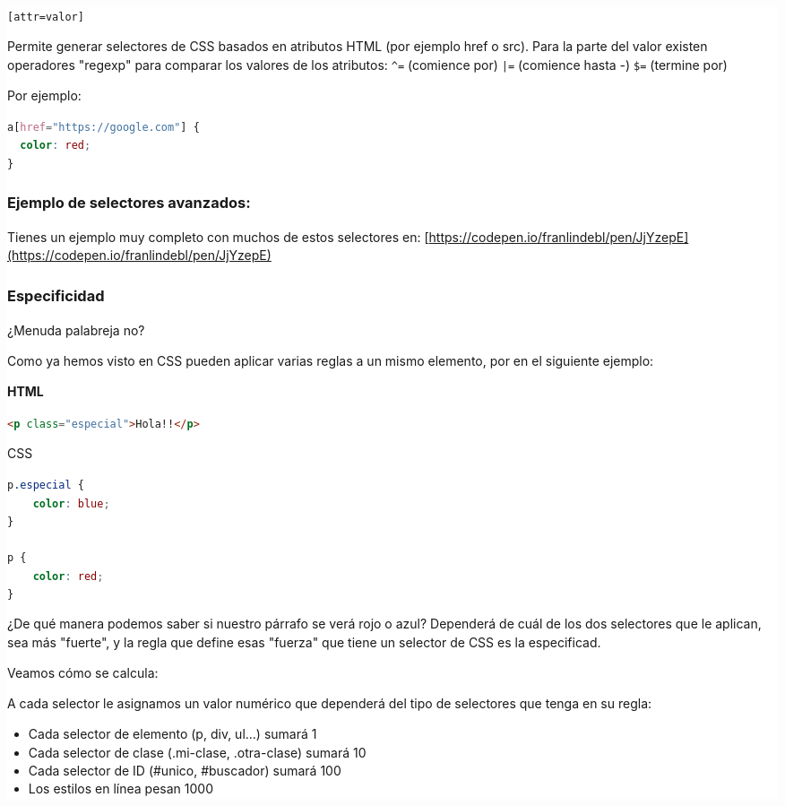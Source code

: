 `[attr=valor]`

Permite generar selectores de CSS basados en atributos HTML (por ejemplo href o src). Para la parte del valor existen operadores "regexp" para comparar los valores de los atributos:
`^=` (comience por)
`|=` (comience hasta -)
`$=` (termine por)

Por ejemplo:

```css
a[href="https://google.com"] {
  color: red;
}
```

### Ejemplo de selectores avanzados:

Tienes un ejemplo muy completo con muchos de estos selectores en: [https://codepen.io/franlindebl/pen/JjYzepE](https://codepen.io/franlindebl/pen/JjYzepE)

### Especificidad

¿Menuda palabreja no?

Como ya hemos visto en CSS pueden aplicar varias reglas a un mismo elemento, por en el siguiente ejemplo:

**HTML**

```html
<p class="especial">Hola!!</p>
```

CSS

```css
p.especial {
    color: blue;
}

p {
    color: red;
}
```

¿De qué manera podemos saber si nuestro párrafo se verá rojo o azul? Dependerá de cuál de los dos selectores que le aplican, sea más "fuerte", y la regla que define esas "fuerza" que tiene un selector de CSS es la especificad.

Veamos cómo se calcula:

A cada selector le asignamos un valor numérico que dependerá del tipo de selectores que tenga en su regla:

- Cada selector de elemento (p, div, ul...) sumará 1
- Cada selector de clase (.mi-clase, .otra-clase) sumará 10
- Cada selector de ID (#unico, #buscador) sumará 100
- Los estilos en línea pesan 1000
